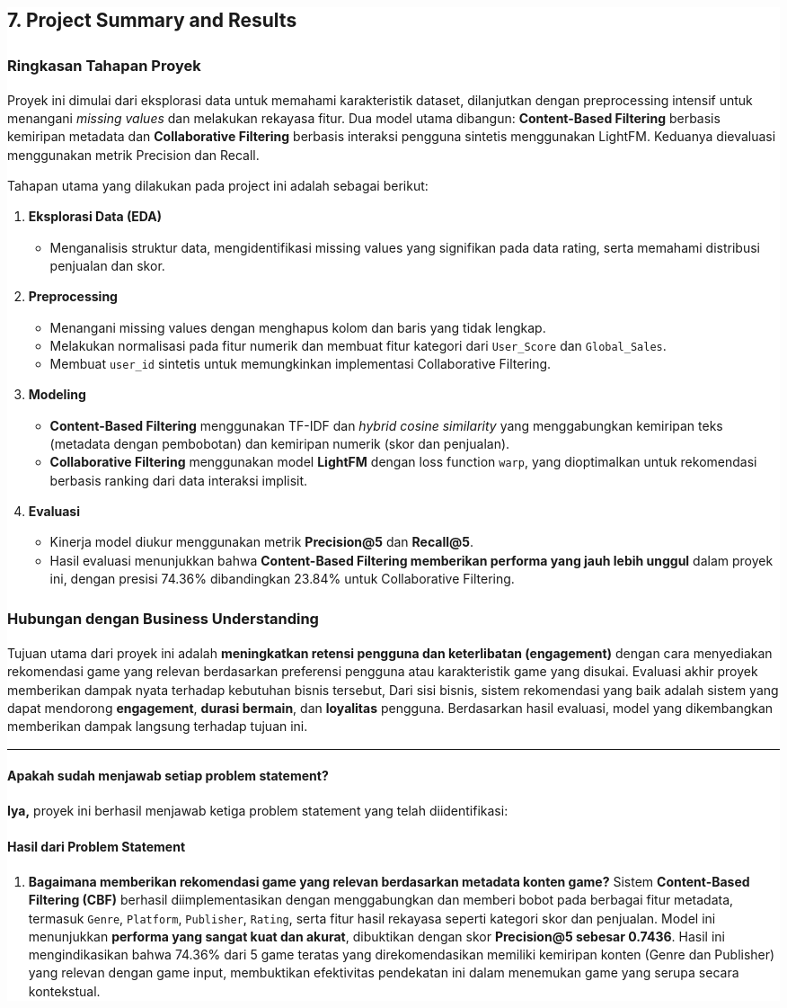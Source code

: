 ## 7. Project Summary and Results
### Ringkasan Tahapan Proyek
Proyek ini dimulai dari eksplorasi data untuk memahami karakteristik dataset, dilanjutkan dengan preprocessing intensif untuk menangani *missing values* dan melakukan rekayasa fitur. Dua model utama dibangun: **Content-Based Filtering** berbasis kemiripan metadata dan **Collaborative Filtering** berbasis interaksi pengguna sintetis menggunakan LightFM. Keduanya dievaluasi menggunakan metrik Precision dan Recall.

Tahapan utama yang dilakukan pada project ini adalah sebagai berikut:
1.  **Eksplorasi Data (EDA)**
    * Menganalisis struktur data, mengidentifikasi missing values yang signifikan pada data rating, serta memahami distribusi penjualan dan skor.

2.  **Preprocessing**
    * Menangani missing values dengan menghapus kolom dan baris yang tidak lengkap.
    * Melakukan normalisasi pada fitur numerik dan membuat fitur kategori dari `User_Score` dan `Global_Sales`.
    * Membuat `user_id` sintetis untuk memungkinkan implementasi Collaborative Filtering.

3.  **Modeling**
    * **Content-Based Filtering** menggunakan TF-IDF dan *hybrid cosine similarity* yang menggabungkan kemiripan teks (metadata dengan pembobotan) dan kemiripan numerik (skor dan penjualan).
    * **Collaborative Filtering** menggunakan model **LightFM** dengan loss function `warp`, yang dioptimalkan untuk rekomendasi berbasis ranking dari data interaksi implisit.

4.  **Evaluasi**
    * Kinerja model diukur menggunakan metrik **Precision@5** dan **Recall@5**.
    * Hasil evaluasi menunjukkan bahwa **Content-Based Filtering memberikan performa yang jauh lebih unggul** dalam proyek ini, dengan presisi 74.36% dibandingkan 23.84% untuk Collaborative Filtering.

### **Hubungan dengan Business Understanding**
Tujuan utama dari proyek ini adalah **meningkatkan retensi pengguna dan keterlibatan (engagement)** dengan cara menyediakan rekomendasi game yang relevan berdasarkan preferensi pengguna atau karakteristik game yang disukai. Evaluasi akhir proyek memberikan dampak nyata terhadap kebutuhan bisnis tersebut, Dari sisi bisnis, sistem rekomendasi yang baik adalah sistem yang dapat mendorong **engagement**, **durasi bermain**, dan **loyalitas** pengguna. Berdasarkan hasil evaluasi, model yang dikembangkan memberikan dampak langsung terhadap tujuan ini.

---

#### **Apakah sudah menjawab setiap problem statement?**
**Iya,** proyek ini berhasil menjawab ketiga problem statement yang telah diidentifikasi:

#### **Hasil dari Problem Statement**
1.  **Bagaimana memberikan rekomendasi game yang relevan berdasarkan metadata konten game?**
    Sistem **Content-Based Filtering (CBF)** berhasil diimplementasikan dengan menggabungkan dan memberi bobot pada berbagai fitur metadata, termasuk `Genre`, `Platform`, `Publisher`, `Rating`, serta fitur hasil rekayasa seperti kategori skor dan penjualan. Model ini menunjukkan **performa yang sangat kuat dan akurat**, dibuktikan dengan skor **Precision@5 sebesar 0.7436**. Hasil ini mengindikasikan bahwa 74.36% dari 5 game teratas yang direkomendasikan memiliki kemiripan konten (Genre dan Publisher) yang relevan dengan game input, membuktikan efektivitas pendekatan ini dalam menemukan game yang serupa secara kontekstual.
